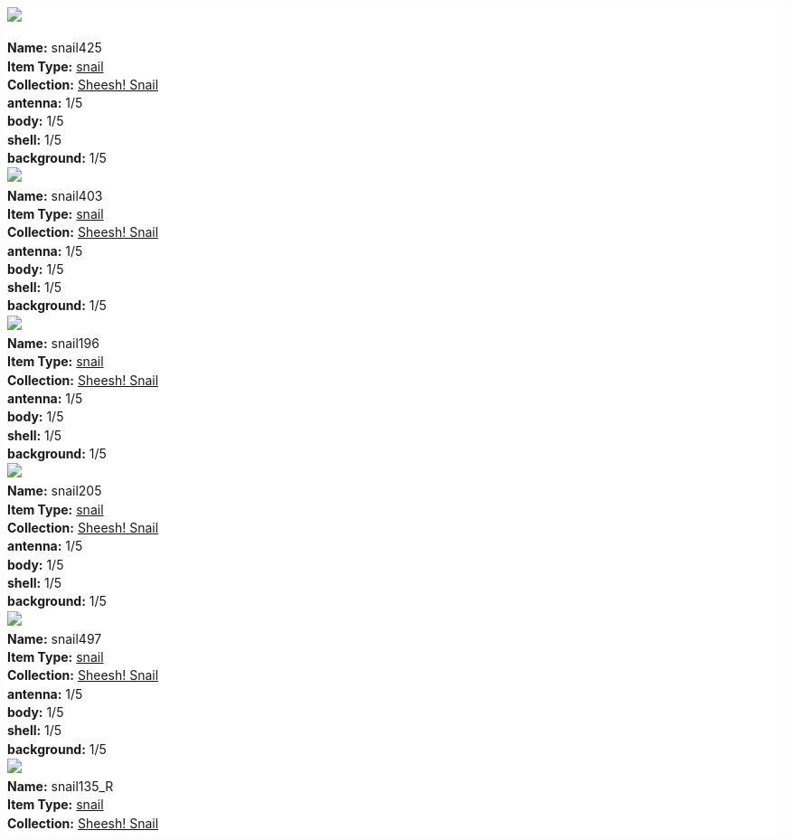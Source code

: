 <a href="../../../Familiar/snail/snail"><img src="https://l6mgjzrltq44lmrlq353gggwtcgqeid24gpfswfht5yznflbhq.arweave.net/X5-hk5iucOcWyK4b7sxjWmI0CIHrhnllYp59xlpVhPI"></a><br/>
<div><strong>Name:</strong> snail425</div>
<div><strong>Item Type:</strong> <a href="../../../Familiar/snail/snail">snail</a></div>
<div><strong>Collection:</strong> <a href="https://www.spacescan.io/xch/nft/collection/col1syclna803y6h3zl24fwswk0thmm7ad845cfc6sv4sndfzu26q8cq3pprct">Sheesh! Snail</a></div>
<div><strong>antenna:</strong> 1/5</div>
<div><strong>body:</strong> 1/5</div>
<div><strong>shell:</strong> 1/5</div>
<div><strong>background:</strong> 1/5</div>
</div>
<div class="item_thumbnail">
<a href="../../../Familiar/snail/snail"><img src="https://mz6w5bzw5pxcnacbzohpkhn32athd2ktzoip2iprkmpzj3fa3uvq.arweave.net/Zn1uhzbr7iaAQcuO9R270CZx6VPLkP0h8VMflOyg3Ss"></a><br/>
<div><strong>Name:</strong> snail403</div>
<div><strong>Item Type:</strong> <a href="../../../Familiar/snail/snail">snail</a></div>
<div><strong>Collection:</strong> <a href="https://www.spacescan.io/xch/nft/collection/col1syclna803y6h3zl24fwswk0thmm7ad845cfc6sv4sndfzu26q8cq3pprct">Sheesh! Snail</a></div>
<div><strong>antenna:</strong> 1/5</div>
<div><strong>body:</strong> 1/5</div>
<div><strong>shell:</strong> 1/5</div>
<div><strong>background:</strong> 1/5</div>
</div>
<div class="item_thumbnail">
<a href="../../../Familiar/snail/snail"><img src="https://ekkhuyjtcyol4ivi4b3qcci44jcjggnoazgw6bgzviufk5bg.arweave.net/IpR6YTMWHL4i-qOB3-AQkc4kSTGa4GTW8E2aooVXQms"></a><br/>
<div><strong>Name:</strong> snail196</div>
<div><strong>Item Type:</strong> <a href="../../../Familiar/snail/snail">snail</a></div>
<div><strong>Collection:</strong> <a href="https://www.spacescan.io/xch/nft/collection/col1syclna803y6h3zl24fwswk0thmm7ad845cfc6sv4sndfzu26q8cq3pprct">Sheesh! Snail</a></div>
<div><strong>antenna:</strong> 1/5</div>
<div><strong>body:</strong> 1/5</div>
<div><strong>shell:</strong> 1/5</div>
<div><strong>background:</strong> 1/5</div>
</div>
<div class="item_thumbnail">
<a href="../../../Familiar/snail/snail"><img src="https://gxfh3t3hvs2rd67jckust63dr2ja3rxsjctxoqylai6fxh2tlq.arweave.net/Ncp9z2estRH7_6RKpKftjjpINxvJIp3dDCwI8W59TXM"></a><br/>
<div><strong>Name:</strong> snail205</div>
<div><strong>Item Type:</strong> <a href="../../../Familiar/snail/snail">snail</a></div>
<div><strong>Collection:</strong> <a href="https://www.spacescan.io/xch/nft/collection/col1syclna803y6h3zl24fwswk0thmm7ad845cfc6sv4sndfzu26q8cq3pprct">Sheesh! Snail</a></div>
<div><strong>antenna:</strong> 1/5</div>
<div><strong>body:</strong> 1/5</div>
<div><strong>shell:</strong> 1/5</div>
<div><strong>background:</strong> 1/5</div>
</div>
<div class="item_thumbnail">
<a href="../../../Familiar/snail/snail"><img src="https://ng5nxhnjzk7ardigtii3bgyqrilejzangbujvq653va5jma.arweave.net/--ab-rbnanKvgiNBpo_RsJsQihZE5A0waJrD3d1B1LA"></a><br/>
<div><strong>Name:</strong> snail497</div>
<div><strong>Item Type:</strong> <a href="../../../Familiar/snail/snail">snail</a></div>
<div><strong>Collection:</strong> <a href="https://www.spacescan.io/xch/nft/collection/col1syclna803y6h3zl24fwswk0thmm7ad845cfc6sv4sndfzu26q8cq3pprct">Sheesh! Snail</a></div>
<div><strong>antenna:</strong> 1/5</div>
<div><strong>body:</strong> 1/5</div>
<div><strong>shell:</strong> 1/5</div>
<div><strong>background:</strong> 1/5</div>
</div>
<div class="item_thumbnail">
<a href="../../../Familiar/snail/snail"><img src="https://dwinzxr2u6zcwmwzgmqi2bkl4xgpt5amouwqdliaokqak4ba.arweave.net/HZDc3jq_nsisy2TM-gjQVL5cz59A_x1LQGtAHKgBXAg"></a><br/>
<div><strong>Name:</strong> snail135_R</div>
<div><strong>Item Type:</strong> <a href="../../../Familiar/snail/snail">snail</a></div>
<div><strong>Collection:</strong> <a href="https://www.spacescan.io/xch/nft/collection/col1syclna803y6h3zl24fwswk0thmm7ad845cfc6sv4sndfzu26q8cq3pprct">Sheesh! Snail</a></div>